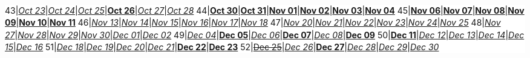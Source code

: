43|[*Oct 23*](https://gitcdn.link/repo/dig-eg-gaz/content/master/1905-10-23.xml)|[*Oct 24*](https://gitcdn.link/repo/dig-eg-gaz/content/master/1905-10-24.xml)|[*Oct 25*](https://gitcdn.link/repo/dig-eg-gaz/content/master/1905-10-25.xml)|[**Oct 26**](https://gitcdn.link/repo/dig-eg-gaz/content/master/1905-10-26.xml)|[*Oct 27*](https://gitcdn.link/repo/dig-eg-gaz/content/master/1905-10-27.xml)|[*Oct 28*](https://gitcdn.link/repo/dig-eg-gaz/content/master/1905-10-28.xml)
44|[**Oct 30**](https://gitcdn.link/repo/dig-eg-gaz/content/master/1905-10-30.xml)|[**Oct 31**](https://gitcdn.link/repo/dig-eg-gaz/content/master/1905-10-31.xml)|[**Nov 01**](https://gitcdn.link/repo/dig-eg-gaz/content/master/1905-11-01.xml)|[**Nov 02**](https://gitcdn.link/repo/dig-eg-gaz/content/master/1905-11-02.xml)|[**Nov 03**](https://gitcdn.link/repo/dig-eg-gaz/content/master/1905-11-03.xml)|[**Nov 04**](https://gitcdn.link/repo/dig-eg-gaz/content/master/1905-11-04.xml)
45|[**Nov 06**](https://gitcdn.link/repo/dig-eg-gaz/content/master/1905-11-06.xml)|[**Nov 07**](https://gitcdn.link/repo/dig-eg-gaz/content/master/1905-11-07.xml)|[**Nov 08**](https://gitcdn.link/repo/dig-eg-gaz/content/master/1905-11-08.xml)|[**Nov 09**](https://gitcdn.link/repo/dig-eg-gaz/content/master/1905-11-09.xml)|[**Nov 10**](https://gitcdn.link/repo/dig-eg-gaz/content/master/1905-11-10.xml)|[**Nov 11**](https://gitcdn.link/repo/dig-eg-gaz/content/master/1905-11-11.xml)
46|[*Nov 13*](https://gitcdn.link/repo/dig-eg-gaz/content/master/1905-11-13.xml)|[*Nov 14*](https://gitcdn.link/repo/dig-eg-gaz/content/master/1905-11-14.xml)|[*Nov 15*](https://gitcdn.link/repo/dig-eg-gaz/content/master/1905-11-15.xml)|[*Nov 16*](https://gitcdn.link/repo/dig-eg-gaz/content/master/1905-11-16.xml)|[*Nov 17*](https://gitcdn.link/repo/dig-eg-gaz/content/master/1905-11-17.xml)|[*Nov 18*](https://gitcdn.link/repo/dig-eg-gaz/content/master/1905-11-18.xml)
47|[*Nov 20*](https://gitcdn.link/repo/dig-eg-gaz/content/master/1905-11-20.xml)|[*Nov 21*](https://gitcdn.link/repo/dig-eg-gaz/content/master/1905-11-21.xml)|[*Nov 22*](https://gitcdn.link/repo/dig-eg-gaz/content/master/1905-11-22.xml)|[*Nov 23*](https://gitcdn.link/repo/dig-eg-gaz/content/master/1905-11-23.xml)|[*Nov 24*](https://gitcdn.link/repo/dig-eg-gaz/content/master/1905-11-24.xml)|[*Nov 25*](https://gitcdn.link/repo/dig-eg-gaz/content/master/1905-11-25.xml)
48|[*Nov 27*](https://gitcdn.link/repo/dig-eg-gaz/content/master/1905-11-27.xml)|[*Nov 28*](https://gitcdn.link/repo/dig-eg-gaz/content/master/1905-11-28.xml)|[*Nov 29*](https://gitcdn.link/repo/dig-eg-gaz/content/master/1905-11-29.xml)|[*Nov 30*](https://gitcdn.link/repo/dig-eg-gaz/content/master/1905-11-30.xml)|[*Dec 01*](https://gitcdn.link/repo/dig-eg-gaz/content/master/1905-12-01.xml)|[*Dec 02*](https://gitcdn.link/repo/dig-eg-gaz/content/master/1905-12-02.xml)
49|[*Dec 04*](https://gitcdn.link/repo/dig-eg-gaz/content/master/1905-12-04.xml)|[**Dec 05**](https://gitcdn.link/repo/dig-eg-gaz/content/master/1905-12-05.xml)|[*Dec 06*](https://gitcdn.link/repo/dig-eg-gaz/content/master/1905-12-06.xml)|[**Dec 07**](https://gitcdn.link/repo/dig-eg-gaz/content/master/1905-12-07.xml)|[*Dec 08*](https://gitcdn.link/repo/dig-eg-gaz/content/master/1905-12-08.xml)|[**Dec 09**](https://gitcdn.link/repo/dig-eg-gaz/content/master/1905-12-09.xml)
50|[**Dec 11**](https://gitcdn.link/repo/dig-eg-gaz/content/master/1905-12-11.xml)|[*Dec 12*](https://gitcdn.link/repo/dig-eg-gaz/content/master/1905-12-12.xml)|[*Dec 13*](https://gitcdn.link/repo/dig-eg-gaz/content/master/1905-12-13.xml)|[*Dec 14*](https://gitcdn.link/repo/dig-eg-gaz/content/master/1905-12-14.xml)|[*Dec 15*](https://gitcdn.link/repo/dig-eg-gaz/content/master/1905-12-15.xml)|[*Dec 16*](https://gitcdn.link/repo/dig-eg-gaz/content/master/1905-12-16.xml)
51|[*Dec 18*](https://gitcdn.link/repo/dig-eg-gaz/content/master/1905-12-18.xml)|[*Dec 19*](https://gitcdn.link/repo/dig-eg-gaz/content/master/1905-12-19.xml)|[*Dec 20*](https://gitcdn.link/repo/dig-eg-gaz/content/master/1905-12-20.xml)|[*Dec 21*](https://gitcdn.link/repo/dig-eg-gaz/content/master/1905-12-21.xml)|[**Dec 22**](https://gitcdn.link/repo/dig-eg-gaz/content/master/1905-12-22.xml)|[**Dec 23**](https://gitcdn.link/repo/dig-eg-gaz/content/master/1905-12-23.xml)
52|[~~Dec 25~~](https://gitcdn.link/repo/dig-eg-gaz/content/master/1905-12-25.xml)|[*Dec 26*](https://gitcdn.link/repo/dig-eg-gaz/content/master/1905-12-26.xml)|[**Dec 27**](https://gitcdn.link/repo/dig-eg-gaz/content/master/1905-12-27.xml)|[*Dec 28*](https://gitcdn.link/repo/dig-eg-gaz/content/master/1905-12-28.xml)|[*Dec 29*](https://gitcdn.link/repo/dig-eg-gaz/content/master/1905-12-29.xml)|[*Dec 30*](https://gitcdn.link/repo/dig-eg-gaz/content/master/1905-12-30.xml)

